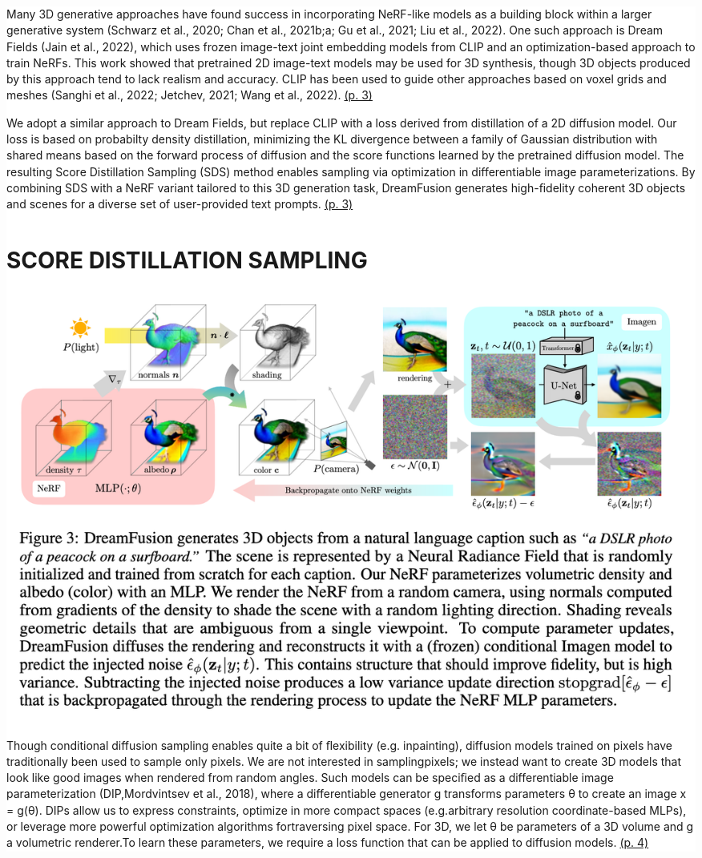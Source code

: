 Many 3D generative approaches have found success in incorporating NeRF-like models as a building block within a larger generative system (Schwarz et al., 2020; Chan et al., 2021b;a; Gu et al., 2021; Liu et al., 2022). One such approach is Dream Fields (Jain et al., 2022), which uses frozen image-text joint embedding models from CLIP and an optimization-based approach to train NeRFs. This work showed that pretrained 2D image-text models may be used for 3D synthesis, though 3D objects produced by this approach tend to lack realism and accuracy. CLIP has been used to guide other approaches based on voxel grids and meshes (Sanghi et al., 2022; Jetchev, 2021; Wang et al., 2022). [(p. 3)](zotero://open-pdf/library/items/H2P5MUD5?page=3&annotation=LRIH9LXK)

We adopt a similar approach to Dream Fields, but replace CLIP with a loss derived from distillation of a 2D diffusion model. Our loss is based on probabilty density distillation, minimizing the KL divergence between a family of Gaussian distribution with shared means based on the forward process of diffusion and the score functions learned by the pretrained diffusion model. The resulting Score Distillation Sampling (SDS) method enables sampling via optimization in differentiable image parameterizations. By combining SDS with a NeRF variant tailored to this 3D generation task, DreamFusion generates high-ﬁdelity coherent 3D objects and scenes for a diverse set of user-provided text prompts. [(p. 3)](zotero://open-pdf/library/items/H2P5MUD5?page=3&annotation=523Q3NN3)

# SCORE DISTILLATION SAMPLING

![](https://raw.githubusercontent.com/zhangtemplar/zhangtemplar.github.io/master/uPic/pooleDreamFusionTextto3DUsing2022-5-x100-y456.png) 

Though conditional diffusion sampling enables quite a bit of ﬂexibility (e.g. inpainting), diffusion models trained on pixels have traditionally been used to sample only pixels. We are not interested in samplingpixels; we instead want to create 3D models that look like good images when rendered from random angles. Such models can be speciﬁed as a differentiable image parameterization (DIP,Mordvintsev et al., 2018), where a differentiable generator g transforms parameters θ to create an image x = g(θ). DIPs allow us to express constraints, optimize in more compact spaces (e.g.arbitrary resolution coordinate-based MLPs), or leverage more powerful optimization algorithms fortraversing pixel space. For 3D, we let θ be parameters of a 3D volume and g a volumetric renderer.To learn these parameters, we require a loss function that can be applied to diffusion models. [(p. 4)](zotero://open-pdf/library/items/H2P5MUD5?page=4&annotation=H9JYXC5F)
